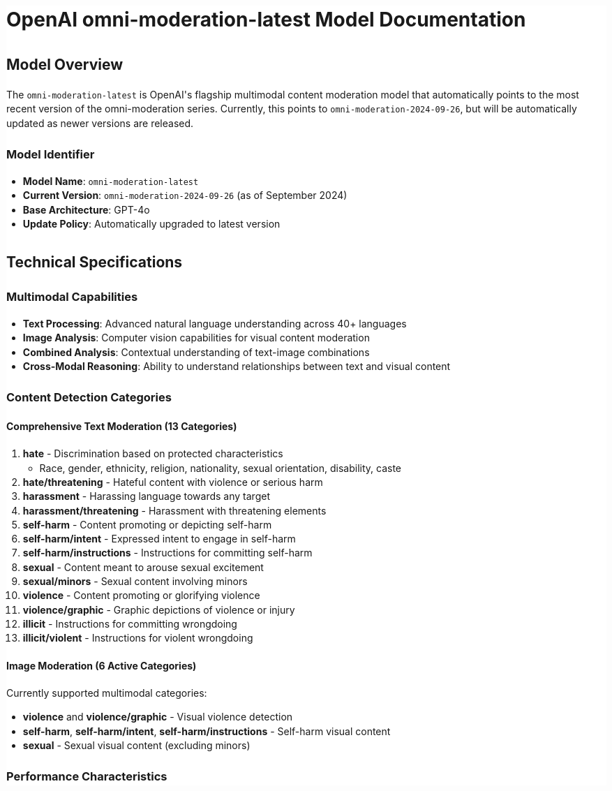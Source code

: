 # OpenAI omni-moderation-latest Model Documentation

## Model Overview

The `omni-moderation-latest` is OpenAI's flagship multimodal content moderation model that automatically points to the most recent version of the omni-moderation series. Currently, this points to `omni-moderation-2024-09-26`, but will be automatically updated as newer versions are released.

### Model Identifier
- **Model Name**: `omni-moderation-latest`
- **Current Version**: `omni-moderation-2024-09-26` (as of September 2024)
- **Base Architecture**: GPT-4o
- **Update Policy**: Automatically upgraded to latest version

## Technical Specifications

### Multimodal Capabilities
- **Text Processing**: Advanced natural language understanding across 40+ languages
- **Image Analysis**: Computer vision capabilities for visual content moderation
- **Combined Analysis**: Contextual understanding of text-image combinations
- **Cross-Modal Reasoning**: Ability to understand relationships between text and visual content

### Content Detection Categories

#### Comprehensive Text Moderation (13 Categories)
1. **hate** - Discrimination based on protected characteristics
   - Race, gender, ethnicity, religion, nationality, sexual orientation, disability, caste
2. **hate/threatening** - Hateful content with violence or serious harm
3. **harassment** - Harassing language towards any target
4. **harassment/threatening** - Harassment with threatening elements
5. **self-harm** - Content promoting or depicting self-harm
6. **self-harm/intent** - Expressed intent to engage in self-harm
7. **self-harm/instructions** - Instructions for committing self-harm
8. **sexual** - Content meant to arouse sexual excitement
9. **sexual/minors** - Sexual content involving minors
10. **violence** - Content promoting or glorifying violence
11. **violence/graphic** - Graphic depictions of violence or injury
12. **illicit** - Instructions for committing wrongdoing
13. **illicit/violent** - Instructions for violent wrongdoing

#### Image Moderation (6 Active Categories)
Currently supported multimodal categories:
- **violence** and **violence/graphic** - Visual violence detection
- **self-harm**, **self-harm/intent**, **self-harm/instructions** - Self-harm visual content
- **sexual** - Sexual visual content (excluding minors)

### Performance Characteristics

